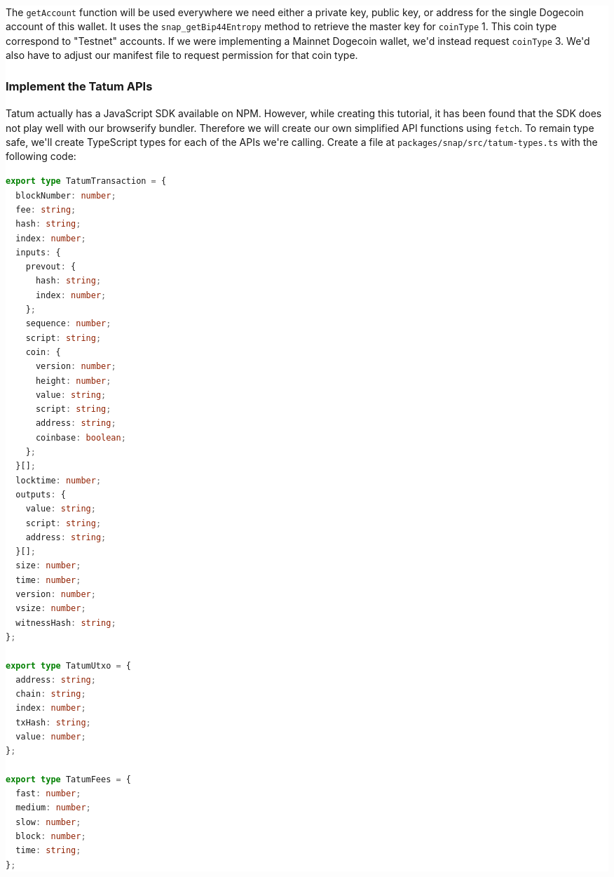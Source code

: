 The `getAccount` function will be used everywhere we need either a private key, public key, or address for the single Dogecoin account of this wallet. It uses the `snap_getBip44Entropy` method to retrieve the master key for `coinType` 1. This coin type correspond to "Testnet" accounts. If we were implementing a Mainnet Dogecoin wallet, we'd instead request `coinType` 3. We'd also have to adjust our manifest file to request permission for that coin type.

### Implement the Tatum APIs

Tatum actually has a JavaScript SDK available on NPM. However, while creating this tutorial, it has been found that the SDK does not play well with our browserify bundler. Therefore we will create our own simplified API functions using `fetch`. To remain type safe, we'll create TypeScript types for each of the APIs we're calling. Create a file at `packages/snap/src/tatum-types.ts` with the following code:

```ts
export type TatumTransaction = {
  blockNumber: number;
  fee: string;
  hash: string;
  index: number;
  inputs: {
    prevout: {
      hash: string;
      index: number;
    };
    sequence: number;
    script: string;
    coin: {
      version: number;
      height: number;
      value: string;
      script: string;
      address: string;
      coinbase: boolean;
    };
  }[];
  locktime: number;
  outputs: {
    value: string;
    script: string;
    address: string;
  }[];
  size: number;
  time: number;
  version: number;
  vsize: number;
  witnessHash: string;
};

export type TatumUtxo = {
  address: string;
  chain: string;
  index: number;
  txHash: string;
  value: number;
};

export type TatumFees = {
  fast: number;
  medium: number;
  slow: number;
  block: number;
  time: string;
};
```